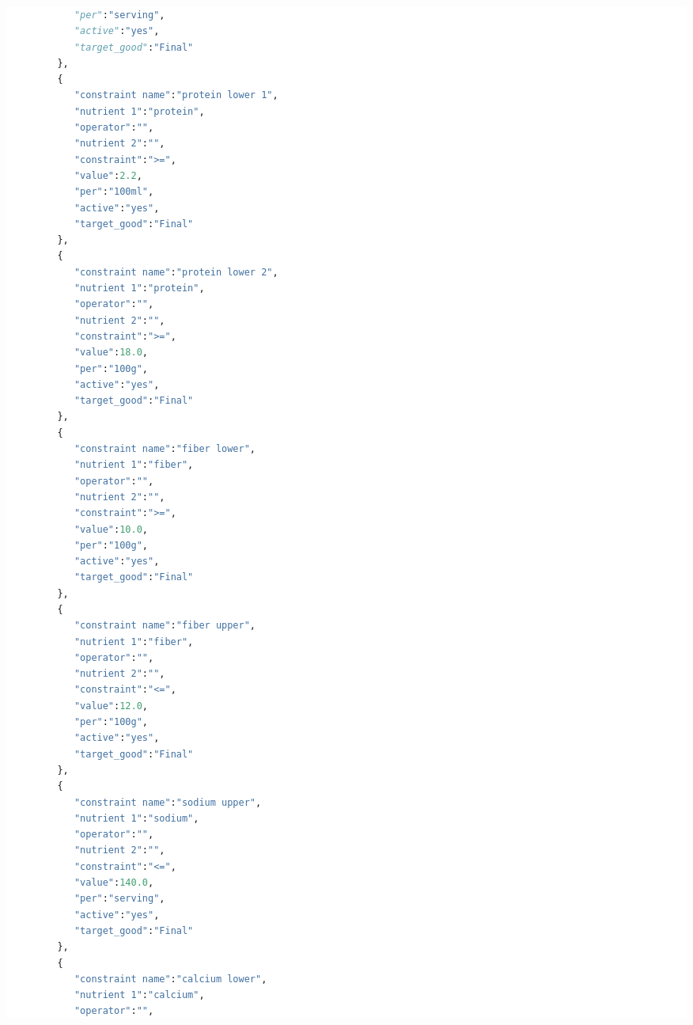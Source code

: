 ```python
            "per":"serving",
            "active":"yes",
            "target_good":"Final"
         },
         {
            "constraint name":"protein lower 1",
            "nutrient 1":"protein",
            "operator":"",
            "nutrient 2":"",
            "constraint":">=",
            "value":2.2,
            "per":"100ml",
            "active":"yes",
            "target_good":"Final"
         },
         {
            "constraint name":"protein lower 2",
            "nutrient 1":"protein",
            "operator":"",
            "nutrient 2":"",
            "constraint":">=",
            "value":18.0,
            "per":"100g",
            "active":"yes",
            "target_good":"Final"
         },
         {
            "constraint name":"fiber lower",
            "nutrient 1":"fiber",
            "operator":"",
            "nutrient 2":"",
            "constraint":">=",
            "value":10.0,
            "per":"100g",
            "active":"yes",
            "target_good":"Final"
         },
         {
            "constraint name":"fiber upper",
            "nutrient 1":"fiber",
            "operator":"",
            "nutrient 2":"",
            "constraint":"<=",
            "value":12.0,
            "per":"100g",
            "active":"yes",
            "target_good":"Final"
         },
         {
            "constraint name":"sodium upper",
            "nutrient 1":"sodium",
            "operator":"",
            "nutrient 2":"",
            "constraint":"<=",
            "value":140.0,
            "per":"serving",
            "active":"yes",
            "target_good":"Final"
         },
         {
            "constraint name":"calcium lower",
            "nutrient 1":"calcium",
            "operator":"",
```